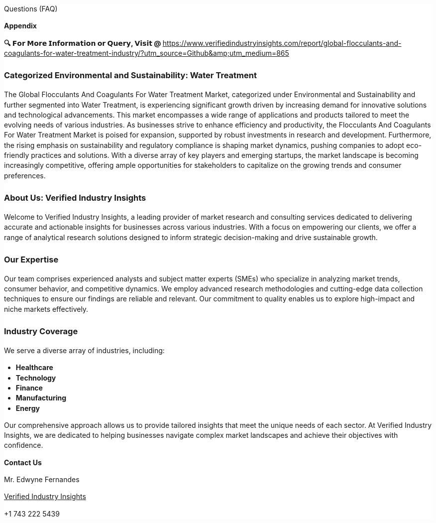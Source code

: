 Questions (FAQ)</strong></p><p><strong>Appendix<br /></strong></p><p><strong>🔍 𝗙𝗼𝗿 𝗠𝗼𝗿𝗲 𝗜𝗻𝗳𝗼𝗿𝗺𝗮𝘁𝗶𝗼𝗻 𝗼𝗿 𝗤𝘂𝗲𝗿𝘆, 𝗩𝗶𝘀𝗶𝘁 @ </strong><a href="https://www.verifiedindustryinsights.com/report/global-flocculants-and-coagulants-for-water-treatment-industry/?utm_source=Github&amp;utm_medium=865">https://www.verifiedindustryinsights.com/report/global-flocculants-and-coagulants-for-water-treatment-industry/?utm_source=Github&amp;utm_medium=865</a>&nbsp;</p><h3>Categorized Environmental and Sustainability: Water Treatment </h3><p>The Global Flocculants And Coagulants For Water Treatment Market, categorized under Environmental and Sustainability and further segmented into Water Treatment, is experiencing significant growth driven by increasing demand for innovative solutions and technological advancements. This market encompasses a wide range of applications and products tailored to meet the evolving needs of various industries. As businesses strive to enhance efficiency and productivity, the Flocculants And Coagulants For Water Treatment Market is poised for expansion, supported by robust investments in research and development. Furthermore, the rising emphasis on sustainability and regulatory compliance is shaping market dynamics, pushing companies to adopt eco-friendly practices and solutions. With a diverse array of key players and emerging startups, the market landscape is becoming increasingly competitive, offering ample opportunities for stakeholders to capitalize on the growing trends and consumer preferences.</p><h3>About Us: Verified Industry Insights</h3><p>Welcome to Verified Industry Insights, a leading provider of market research and consulting services dedicated to delivering accurate and actionable insights for businesses across various industries. With a focus on empowering our clients, we offer a range of analytical research solutions designed to inform strategic decision-making and drive sustainable growth.</p><h3>Our Expertise</h3><p>Our team comprises experienced analysts and subject matter experts (SMEs) who specialize in analyzing market trends, consumer behavior, and competitive dynamics. We employ advanced research methodologies and cutting-edge data collection techniques to ensure our findings are reliable and relevant. Our commitment to quality enables us to explore high-impact and niche markets effectively.</p><h3>Industry Coverage</h3><p>We serve a diverse array of industries, including:</p><ul><li><strong>Healthcare</strong></li><li><strong>Technology</strong></li><li><strong>Finance</strong></li><li><strong>Manufacturing</strong></li><li><strong>Energy</strong></li></ul><p>Our comprehensive approach allows us to provide tailored insights that meet the unique needs of each sector. At Verified Industry Insights, we are dedicated to helping businesses navigate complex market landscapes and achieve their objectives with confidence.</p><p><strong>Contact Us</strong></p><p>Mr. Edwyne Fernandes</p><p><a href="https://www.verifiedindustryinsights.com/">Verified Industry Insights</a></p><p>+1 743 222 5439</p>
